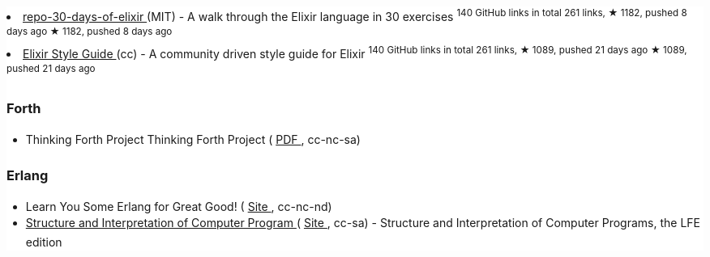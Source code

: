   </sup>
 </li>
 <li>
  <a href="https://github.com/seven1m/30-days-of-elixir">
   repo-30-days-of-elixir
  </a>
  (MIT) - A walk through the Elixir language in 30 exercises
  <sup>
   140 GitHub links in total 261 links, ★ 1182, pushed 8 days ago
  </sup>
  <sup>
   &#9733 1182, pushed 8 days ago
  </sup>
 </li>
 <li>
  <a href="https://github.com/niftyn8/elixir_style_guide">
   Elixir Style Guide
  </a>
  (cc) - A community driven style guide for Elixir
  <sup>
   140 GitHub links in total 261 links, ★ 1089, pushed 21 days ago
  </sup>
  <sup>
   &#9733 1089, pushed 21 days ago
  </sup>
 </li>
</ul>
<h3>
 Forth
</h3>
<ul>
 <li>
  Thinking Forth Project Thinking Forth Project (
  <a href="http://www.dnd.utwente.nl/~tim/colorforth/Leo-Brodie/thinking-forth.pdf">
   PDF
  </a>
  , cc-nc-sa)
 </li>
</ul>
<p>
 <a name="erlang">
 </a>
</p>
<h3>
 Erlang
</h3>
<ul>
 <li>
  Learn You Some Erlang for Great Good! (
  <a href="http://learnyousomeerlang.com/content">
   Site
  </a>
  , cc-nc-nd)
 </li>
 <li>
  <a href="https://github.com/lfe/sicp">
   Structure and Interpretation of Computer Program
  </a>
  (
  <a href="http://lfe.gitbooks.io/sicp/">
   Site
  </a>
  , cc-sa) - Structure and Interpretation of Computer Programs, the LFE edition
  <sup>